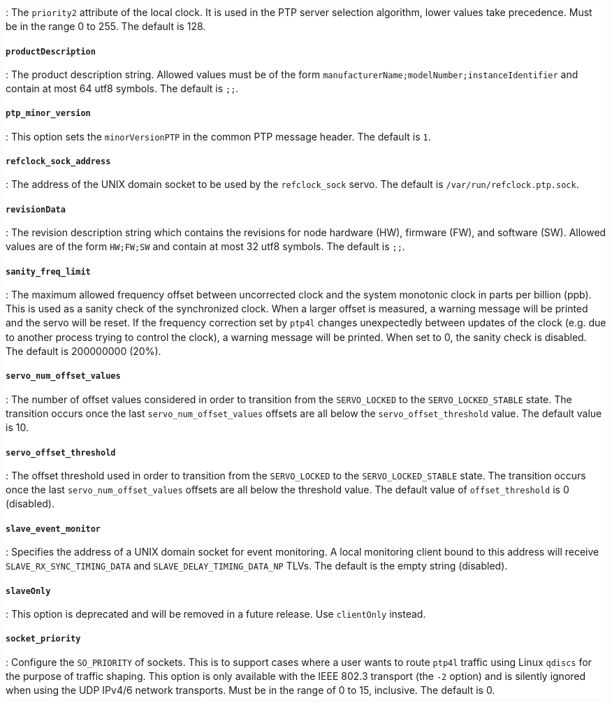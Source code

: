 : The `priority2` attribute of the local clock. It is used in the PTP server selection algorithm, lower values take precedence. Must be in the range 0 to 255. The default is 128.

<code>**productDescription**</code>

: The product description string. Allowed values must be of the form `manufacturerName;modelNumber;instanceIdentifier` and contain at most 64 utf8 symbols. The default is `;;`.

<code>**ptp_minor_version**</code>

: This option sets the `minorVersionPTP` in the common PTP message header. The default is `1`.

<code>**refclock_sock_address**</code>

: The address of the UNIX domain socket to be used by the `refclock_sock` servo. The default is `/var/run/refclock.ptp.sock`.

<code>**revisionData**</code>

: The revision description string which contains the revisions for node hardware (HW), firmware (FW), and software (SW). Allowed values are of the form `HW;FW;SW` and contain at most 32 utf8 symbols. The default is `;;`.

<code>**sanity_freq_limit**</code>

: The maximum allowed frequency offset between uncorrected clock and the system monotonic clock in parts per billion (ppb). This is used as a sanity check of the synchronized clock. When a larger offset is measured, a warning message will be printed and the servo will be reset. If the frequency correction set by `ptp4l` changes unexpectedly between updates of the clock (e.g. due to another process trying to control the clock), a warning message will be printed. When set to 0, the sanity check is disabled. The default is 200000000 (20%).

<code>**servo_num_offset_values**</code>

: The number of offset values considered in order to transition from the `SERVO_LOCKED` to the `SERVO_LOCKED_STABLE` state. The transition occurs once the last `servo_num_offset_values` offsets are all below the `servo_offset_threshold` value. The default value is 10.

<code>**servo_offset_threshold**</code>

: The offset threshold used in order to transition from the `SERVO_LOCKED` to the `SERVO_LOCKED_STABLE` state.  The transition occurs once the last `servo_num_offset_values` offsets are all below the threshold value. The default value of `offset_threshold` is 0 (disabled).

<code>**slave_event_monitor**</code>

: Specifies the address of a UNIX domain socket for event monitoring.  A local monitoring client bound to this address will receive `SLAVE_RX_SYNC_TIMING_DATA` and `SLAVE_DELAY_TIMING_DATA_NP` TLVs. The default is the empty string (disabled).

<code>**slaveOnly**</code>

: This option is deprecated and will be removed in a future release. Use `clientOnly` instead.

<code>**socket_priority**</code>

: Configure the `SO_PRIORITY` of sockets. This is to support cases where a user
wants to route `ptp4l` traffic using Linux `qdiscs` for the purpose of traffic
shaping. This option is only available with the IEEE 802.3 transport (the `-2` option) and is silently ignored when using the UDP IPv4/6 network transports. Must be in the range of 0 to 15, inclusive. The default is 0.
